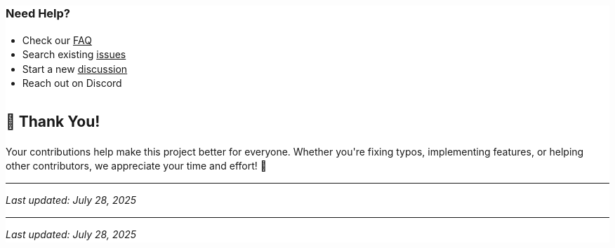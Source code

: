 ### Need Help?
- Check our [FAQ](FAQ.md)
- Search existing [issues](https://github.com/nikolaini-byte/blackjack-card-counter/issues)
- Start a new [discussion](https://github.com/nikolaini-byte/blackjack-card-counter/discussions)
- Reach out on Discord

## 🙏 Thank You!

Your contributions help make this project better for everyone. Whether you're fixing typos, implementing features, or helping other contributors, we appreciate your time and effort! 🎉

---
*Last updated: July 28, 2025*

---
*Last updated: July 28, 2025*
